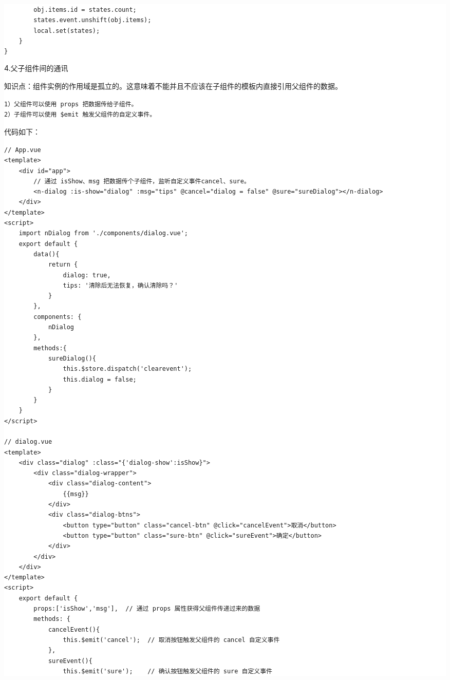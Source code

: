 			obj.items.id = states.count;
	        states.event.unshift(obj.items);
	        local.set(states);
	    }
	}

4.父子组件间的通讯
	
知识点：组件实例的作用域是孤立的。这意味着不能并且不应该在子组件的模板内直接引用父组件的数据。

	1）父组件可以使用 props 把数据传给子组件。
	2）子组件可以使用 $emit 触发父组件的自定义事件。

代码如下：

	// App.vue
	<template>
	    <div id="app">
			// 通过 isShow、msg 把数据传个子组件，监听自定义事件cancel、sure。
			<n-dialog :is-show="dialog" :msg="tips" @cancel="dialog = false" @sure="sureDialog"></n-dialog>
		</div>
	</template>
	<script>
		import nDialog from './components/dialog.vue';
		export default {
			data(){
            	return {
                	dialog: true,
                	tips: '清除后无法恢复，确认清除吗？'
				}
            },
			components: {
	            nDialog
	        },
			methods:{
				sureDialog(){
                	this.$store.dispatch('clearevent');
                	this.dialog = false;
            	}
			}
		}
	</script>

	// dialog.vue
	<template>
	    <div class="dialog" :class="{'dialog-show':isShow}">
	        <div class="dialog-wrapper">
	            <div class="dialog-content">
	                {{msg}}
	            </div>
	            <div class="dialog-btns">
	                <button type="button" class="cancel-btn" @click="cancelEvent">取消</button>
	                <button type="button" class="sure-btn" @click="sureEvent">确定</button>
	            </div>
	        </div>
	    </div>
	</template>
	<script>
	    export default {
	        props:['isShow','msg'],  // 通过 props 属性获得父组件传递过来的数据
	        methods: {
	            cancelEvent(){
	                this.$emit('cancel');  // 取消按钮触发父组件的 cancel 自定义事件
	            },
	            sureEvent(){
	                this.$emit('sure');    // 确认按钮触发父组件的 sure 自定义事件